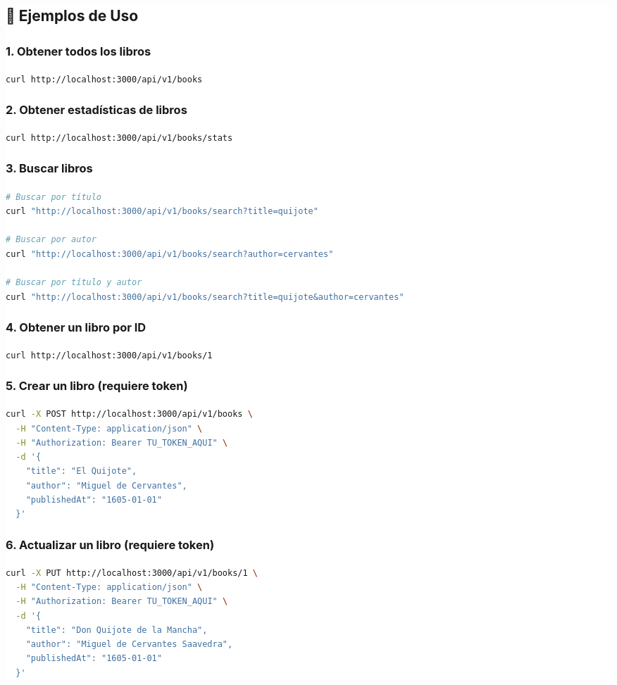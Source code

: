 ## 📝 Ejemplos de Uso

### 1. Obtener todos los libros

```bash
curl http://localhost:3000/api/v1/books
```

### 2. Obtener estadísticas de libros

```bash
curl http://localhost:3000/api/v1/books/stats
```

### 3. Buscar libros

```bash
# Buscar por título
curl "http://localhost:3000/api/v1/books/search?title=quijote"

# Buscar por autor
curl "http://localhost:3000/api/v1/books/search?author=cervantes"

# Buscar por título y autor
curl "http://localhost:3000/api/v1/books/search?title=quijote&author=cervantes"
```

### 4. Obtener un libro por ID

```bash
curl http://localhost:3000/api/v1/books/1
```

### 5. Crear un libro (requiere token)

```bash
curl -X POST http://localhost:3000/api/v1/books \
  -H "Content-Type: application/json" \
  -H "Authorization: Bearer TU_TOKEN_AQUI" \
  -d '{
    "title": "El Quijote",
    "author": "Miguel de Cervantes",
    "publishedAt": "1605-01-01"
  }'
```

### 6. Actualizar un libro (requiere token)

```bash
curl -X PUT http://localhost:3000/api/v1/books/1 \
  -H "Content-Type: application/json" \
  -H "Authorization: Bearer TU_TOKEN_AQUI" \
  -d '{
    "title": "Don Quijote de la Mancha",
    "author": "Miguel de Cervantes Saavedra",
    "publishedAt": "1605-01-01"
  }'
```
